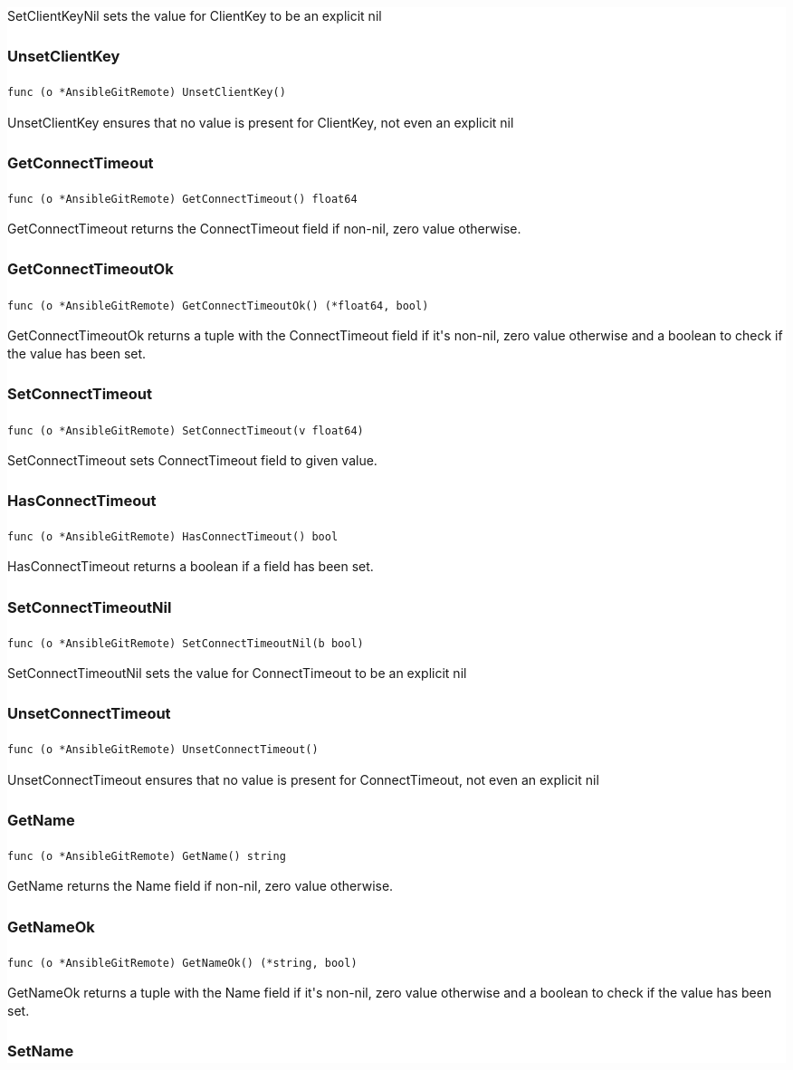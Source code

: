 SetClientKeyNil sets the value for ClientKey to be an explicit nil

### UnsetClientKey
`func (o *AnsibleGitRemote) UnsetClientKey()`

UnsetClientKey ensures that no value is present for ClientKey, not even an explicit nil
### GetConnectTimeout

`func (o *AnsibleGitRemote) GetConnectTimeout() float64`

GetConnectTimeout returns the ConnectTimeout field if non-nil, zero value otherwise.

### GetConnectTimeoutOk

`func (o *AnsibleGitRemote) GetConnectTimeoutOk() (*float64, bool)`

GetConnectTimeoutOk returns a tuple with the ConnectTimeout field if it's non-nil, zero value otherwise
and a boolean to check if the value has been set.

### SetConnectTimeout

`func (o *AnsibleGitRemote) SetConnectTimeout(v float64)`

SetConnectTimeout sets ConnectTimeout field to given value.

### HasConnectTimeout

`func (o *AnsibleGitRemote) HasConnectTimeout() bool`

HasConnectTimeout returns a boolean if a field has been set.

### SetConnectTimeoutNil

`func (o *AnsibleGitRemote) SetConnectTimeoutNil(b bool)`

 SetConnectTimeoutNil sets the value for ConnectTimeout to be an explicit nil

### UnsetConnectTimeout
`func (o *AnsibleGitRemote) UnsetConnectTimeout()`

UnsetConnectTimeout ensures that no value is present for ConnectTimeout, not even an explicit nil
### GetName

`func (o *AnsibleGitRemote) GetName() string`

GetName returns the Name field if non-nil, zero value otherwise.

### GetNameOk

`func (o *AnsibleGitRemote) GetNameOk() (*string, bool)`

GetNameOk returns a tuple with the Name field if it's non-nil, zero value otherwise
and a boolean to check if the value has been set.

### SetName
